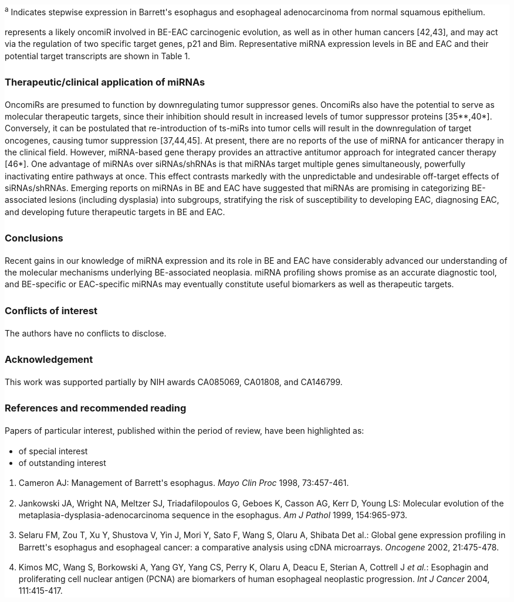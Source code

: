 <sup>a</sup> Indicates stepwise expression in Barrett's esophagus and esophageal adenocarcinoma from normal squamous epithelium.

represents a likely oncomiR involved in BE-EAC carcinogenic evolution, as well as in other human cancers [42,43], and may act via the regulation of two specific target genes, p21 and Bim. Representative miRNA expression levels in BE and EAC and their potential target transcripts are shown in Table 1.

### Therapeutic/clinical application of miRNAs

OncomiRs are presumed to function by downregulating tumor suppressor genes. OncomiRs also have the potential to serve as molecular therapeutic targets, since their inhibition should result in increased levels of tumor suppressor proteins [35**,40*]. Conversely, it can be postulated that re-introduction of ts-miRs into tumor cells will result in the downregulation of target oncogenes, causing tumor suppression [37,44,45]. At present, there are no reports of the use of miRNA for anticancer therapy in the clinical field. However, miRNA-based gene therapy provides an attractive antitumor approach for integrated cancer therapy [46*]. One advantage of miRNAs over siRNAs/shRNAs is that miRNAs target multiple genes simultaneously, powerfully inactivating entire pathways at once. This effect contrasts markedly with the unpredictable and undesirable off-target effects of siRNAs/shRNAs. Emerging reports on miRNAs in BE and EAC have suggested that miRNAs are promising in categorizing BE-associated lesions (including dysplasia) into subgroups, stratifying the risk of susceptibility to developing EAC, diagnosing EAC, and developing future therapeutic targets in BE and EAC.

### Conclusions

Recent gains in our knowledge of miRNA expression and its role in BE and EAC have considerably advanced our understanding of the molecular mechanisms underlying BE-associated neoplasia. miRNA profiling shows promise as an accurate diagnostic tool, and BE-specific or EAC-specific miRNAs may eventually constitute useful biomarkers as well as therapeutic targets.

### Conflicts of interest

The authors have no conflicts to disclose.

### Acknowledgement

This work was supported partially by NIH awards CA085069, CA01808, and CA146799.

### References and recommended reading

Papers of particular interest, published within the period of review, have been highlighted as:

- of special interest
- of outstanding interest

1. Cameron AJ: Management of Barrett's esophagus. *Mayo Clin Proc* 1998, 73:457-461.
2. Jankowski JA, Wright NA, Meltzer SJ, Triadafilopoulos G, Geboes K, Casson AG, Kerr D, Young LS: Molecular evolution of the metaplasia-dysplasia-adenocarcinoma sequence in the esophagus. *Am J Pathol* 1999, 154:965-973.
3. Selaru FM, Zou T, Xu Y, Shustova V, Yin J, Mori Y, Sato F, Wang S, Olaru A, Shibata Det al.: Global gene expression profiling in Barrett's esophagus and esophageal cancer: a comparative analysis using cDNA microarrays. *Oncogene* 2002, 21:475-478.

4. Kimos MC, Wang S, Borkowski A, Yang GY, Yang CS, Perry K, Olaru A, Deacu E, Sterian A, Cottrell J *et al.*: Esophagin and proliferating cell nuclear antigen (PCNA) are biomarkers of human esophageal neoplastic progression. *Int J Cancer* 2004, 111:415-417.
